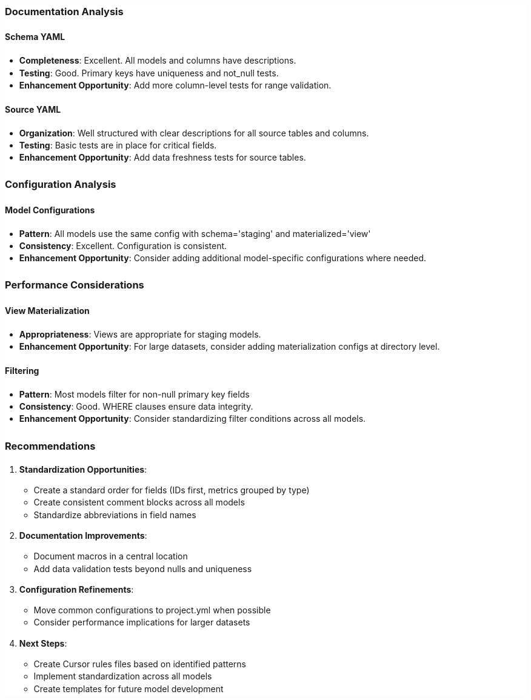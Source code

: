 ### Documentation Analysis

#### Schema YAML
- **Completeness**: Excellent. All models and columns have descriptions.
- **Testing**: Good. Primary keys have uniqueness and not_null tests.
- **Enhancement Opportunity**: Add more column-level tests for range validation.

#### Source YAML
- **Organization**: Well structured with clear descriptions for all source tables and columns.
- **Testing**: Basic tests are in place for critical fields.
- **Enhancement Opportunity**: Add data freshness tests for source tables.

### Configuration Analysis

#### Model Configurations
- **Pattern**: All models use the same config with schema='staging' and materialized='view'
- **Consistency**: Excellent. Configuration is consistent.
- **Enhancement Opportunity**: Consider adding additional model-specific configurations where needed.

### Performance Considerations

#### View Materialization
- **Appropriateness**: Views are appropriate for staging models. 
- **Enhancement Opportunity**: For large datasets, consider adding materialization configs at directory level.

#### Filtering
- **Pattern**: Most models filter for non-null primary key fields
- **Consistency**: Good. WHERE clauses ensure data integrity.
- **Enhancement Opportunity**: Consider standardizing filter conditions across all models.

### Recommendations

1. **Standardization Opportunities**:
   - Create a standard order for fields (IDs first, metrics grouped by type)
   - Create consistent comment blocks across all models
   - Standardize abbreviations in field names

2. **Documentation Improvements**:
   - Document macros in a central location
   - Add data validation tests beyond nulls and uniqueness

3. **Configuration Refinements**:
   - Move common configurations to project.yml when possible
   - Consider performance implications for larger datasets

4. **Next Steps**:
   - Create Cursor rules files based on identified patterns
   - Implement standardization across all models
   - Create templates for future model development
